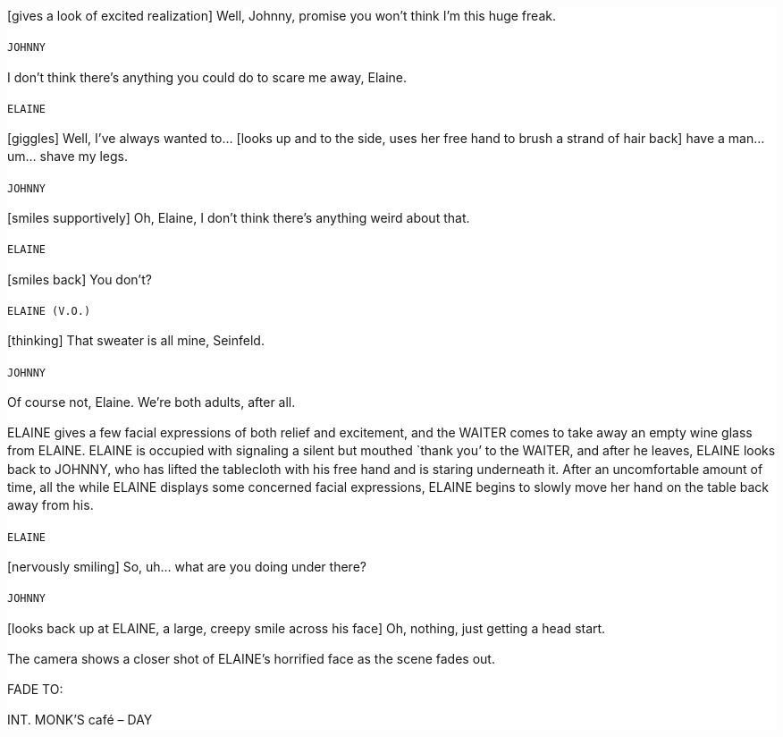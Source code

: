[gives a look of excited realization] Well, Johnny, promise you won’t think I’m this huge freak. 



	JOHNNY

I don’t think there’s anything you could do to scare me away, Elaine. 



	ELAINE

[giggles] Well, I’ve always wanted to… [looks up and to the side, uses her free hand to brush a strand of hair back] have a man… um… shave my legs.



	JOHNNY

[smiles supportively] Oh, Elaine, I don’t think there’s anything weird about that.



	ELAINE

[smiles back] You don’t? 



	ELAINE (V.O.)

[thinking] That sweater is all mine, Seinfeld. 



	JOHNNY

Of course not, Elaine. We’re both adults, after all. 



ELAINE gives a few facial expressions of both relief and excitement, and the WAITER comes to take away an empty wine glass from ELAINE. ELAINE is occupied with signaling a silent but mouthed `thank you’ to the WAITER, and after he leaves, ELAINE looks back to JOHNNY, who has lifted the tablecloth with his free hand and is staring underneath it. After an uncomfortable amount of time, all the while ELAINE displays some concerned facial expressions, ELAINE begins to slowly move her hand on the table back away from his. 



	ELAINE

[nervously smiling] So, uh… what are you doing under there? 



	JOHNNY

[looks back up at ELAINE, a large, creepy smile across his face] Oh, nothing, just getting a head start. 



The camera shows a closer shot of ELAINE’s horrified face as the scene fades out. 



FADE TO:

INT. MONK’S café – DAY

